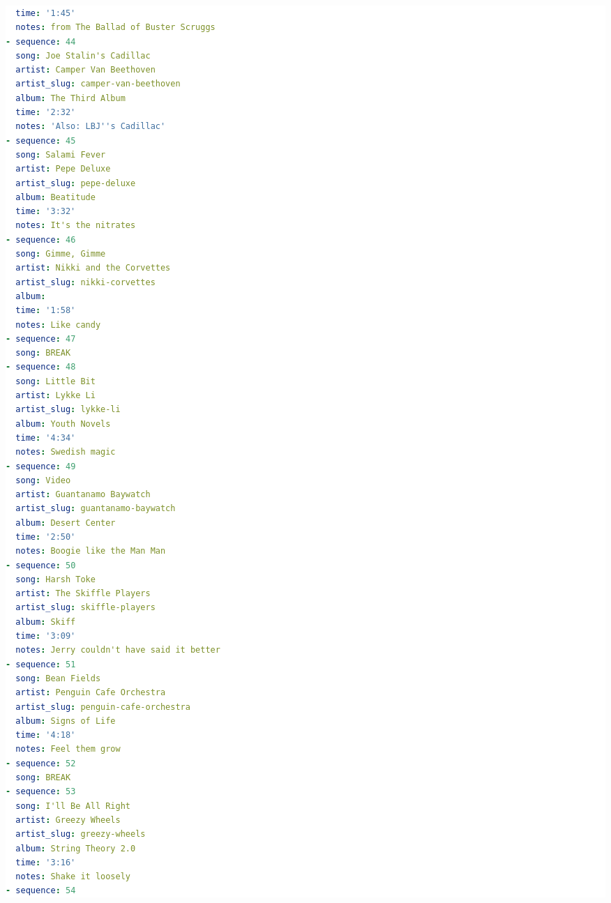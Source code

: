 ```yaml
  time: '1:45'
  notes: from The Ballad of Buster Scruggs
- sequence: 44
  song: Joe Stalin's Cadillac
  artist: Camper Van Beethoven
  artist_slug: camper-van-beethoven
  album: The Third Album
  time: '2:32'
  notes: 'Also: LBJ''s Cadillac'
- sequence: 45
  song: Salami Fever
  artist: Pepe Deluxe
  artist_slug: pepe-deluxe
  album: Beatitude
  time: '3:32'
  notes: It's the nitrates
- sequence: 46
  song: Gimme, Gimme
  artist: Nikki and the Corvettes
  artist_slug: nikki-corvettes
  album:
  time: '1:58'
  notes: Like candy
- sequence: 47
  song: BREAK
- sequence: 48
  song: Little Bit
  artist: Lykke Li
  artist_slug: lykke-li
  album: Youth Novels
  time: '4:34'
  notes: Swedish magic
- sequence: 49
  song: Video
  artist: Guantanamo Baywatch
  artist_slug: guantanamo-baywatch
  album: Desert Center
  time: '2:50'
  notes: Boogie like the Man Man
- sequence: 50
  song: Harsh Toke
  artist: The Skiffle Players
  artist_slug: skiffle-players
  album: Skiff
  time: '3:09'
  notes: Jerry couldn't have said it better
- sequence: 51
  song: Bean Fields
  artist: Penguin Cafe Orchestra
  artist_slug: penguin-cafe-orchestra
  album: Signs of Life
  time: '4:18'
  notes: Feel them grow
- sequence: 52
  song: BREAK
- sequence: 53
  song: I'll Be All Right
  artist: Greezy Wheels
  artist_slug: greezy-wheels
  album: String Theory 2.0
  time: '3:16'
  notes: Shake it loosely
- sequence: 54
```